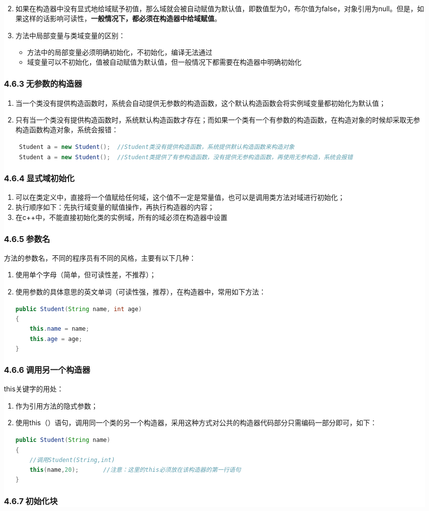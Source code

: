 2. 如果在构造器中没有显式地给域赋予初值，那么域就会被自动赋值为默认值，即数值型为0，布尔值为false，对象引用为null。但是，如果这样的话影响可读性，**一般情况下，都必须在构造器中给域赋值**。

3. 方法中局部变量与类域变量的区别：

   - 方法中的局部变量必须明确初始化，不初始化，编译无法通过
   - 域变量可以不初始化，值被自动赋值为默认值，但一般情况下都需要在构造器中明确初始化

### 4.6.3 无参数的构造器

1. 当一个类没有提供构造函数时，系统会自动提供无参数的构造函数，这个默认构造函数会将实例域变量都初始化为默认值；

2. 只有当一个类没有提供构造函数时，系统默认构造函数才存在；而如果一个类有一个有参数的构造函数，在构造对象的时候却采取无参构造函数构造对象，系统会报错：

   ```java
   	Student a = new Student();	//Student类没有提供构造函数，系统提供默认构造函数来构造对象
   	Student a = new Student();	//Student类提供了有参构造函数，没有提供无参构造函数，再使用无参构造，系统会报错
   ```

### 4.6.4 显式域初始化

1. 可以在类定义中，直接将一个值赋给任何域，这个值不一定是常量值，也可以是调用类方法对域进行初始化；
2. 执行顺序如下：先执行域变量的赋值操作，再执行构造器的内容；
3. 在c++中，不能直接初始化类的实例域，所有的域必须在构造器中设置

### 4.6.5 参数名

方法的参数名，不同的程序员有不同的风格，主要有以下几种：

1. 使用单个字母（简单，但可读性差，不推荐）；

2. 使用参数的具体意思的英文单词（可读性强，推荐），在构造器中，常用如下方法：

   ```java
   public Student(String name, int age)
   {
       this.name = name;
       this.age = age;
   }
   ```

### 4.6.6 调用另一个构造器

this关键字的用处：

1. 作为引用方法的隐式参数；

2. 使用this（）语句，调用同一个类的另一个构造器，采用这种方式对公共的构造器代码部分只需编码一部分即可，如下：

   ```java
   public Student(String name)
   {
       //调用Student(String,int)
       this(name,20);		//注意：这里的this必须放在该构造器的第一行语句
   }
   ```

### 4.6.7 初始化块
